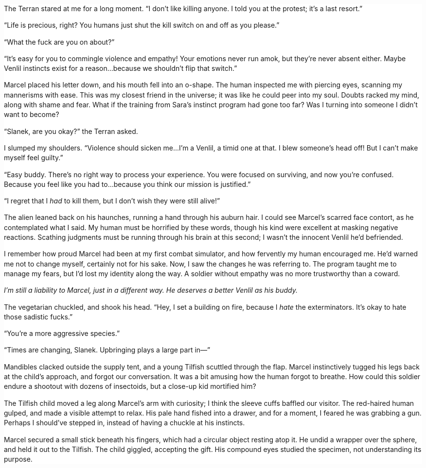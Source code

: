 The Terran stared at me for a long moment. “I don’t like killing anyone. I told you at the protest; it’s a last resort.”

“Life is precious, right? You humans just shut the kill switch on and off as you please.”

“What the fuck are you on about?”

“It’s easy for you to commingle violence and empathy! Your emotions never run amok, but they’re never absent either. Maybe Venlil instincts exist for a reason…because we shouldn’t flip that switch.”

Marcel placed his letter down, and his mouth fell into an o-shape. The human inspected me with piercing eyes, scanning my mannerisms with ease. This was my closest friend in the universe; it was like he could peer into my soul. Doubts racked my mind, along with shame and fear. What if the training from Sara’s instinct program had gone too far? Was I turning into someone I didn’t want to become?

“Slanek, are you okay?” the Terran asked.

I slumped my shoulders. “Violence should sicken me...I’m a Venlil, a timid one at that. I blew someone’s head off! But I can’t make myself feel guilty.”

“Easy buddy. There’s no right way to process your experience. You were focused on surviving, and now you’re confused. Because you feel like you had to…because you think our mission is justified.”

“I regret that I *had* to kill them, but I don’t wish they were still alive!”

The alien leaned back on his haunches, running a hand through his auburn hair. I could see Marcel’s scarred face contort, as he contemplated what I said. My human must be horrified by these words, though his kind were excellent at masking negative reactions. Scathing judgments must be running through his brain at this second; I wasn’t the innocent Venlil he’d befriended.

I remember how proud Marcel had been at my first combat simulator, and how fervently my human encouraged me. He’d warned me not to change myself, certainly not for his sake. Now, I saw the changes he was referring to. The program taught me to manage my fears, but I’d lost my identity along the way. A soldier without empathy was no more trustworthy than a coward.

*I’m still a liability to Marcel, just in a different way. He deserves a better Venlil as his buddy.*

The vegetarian chuckled, and shook his head. “Hey, I set a building on fire, because I *hate* the exterminators. It’s okay to hate those sadistic fucks.”

“You’re a more aggressive species.”

“Times are changing, Slanek. Upbringing plays a large part in—”

Mandibles clacked outside the supply tent, and a young Tilfish scuttled through the flap. Marcel instinctively tugged his legs back at the child’s approach, and forgot our conversation. It was a bit amusing how the human forgot to breathe. How could this soldier endure a shootout with dozens of insectoids, but a close-up kid mortified him?

The Tilfish child moved a leg along Marcel’s arm with curiosity; I think the sleeve cuffs baffled our visitor. The red-haired human gulped, and made a visible attempt to relax. His pale hand fished into a drawer, and for a moment, I feared he was grabbing a gun.  Perhaps I should’ve stepped in, instead of having a chuckle at his instincts.

Marcel secured a small stick beneath his fingers, which had a circular object resting atop it. He undid a wrapper over the sphere, and held it out to the Tilfish. The child giggled, accepting the gift. His compound eyes studied the specimen, not understanding its purpose.
